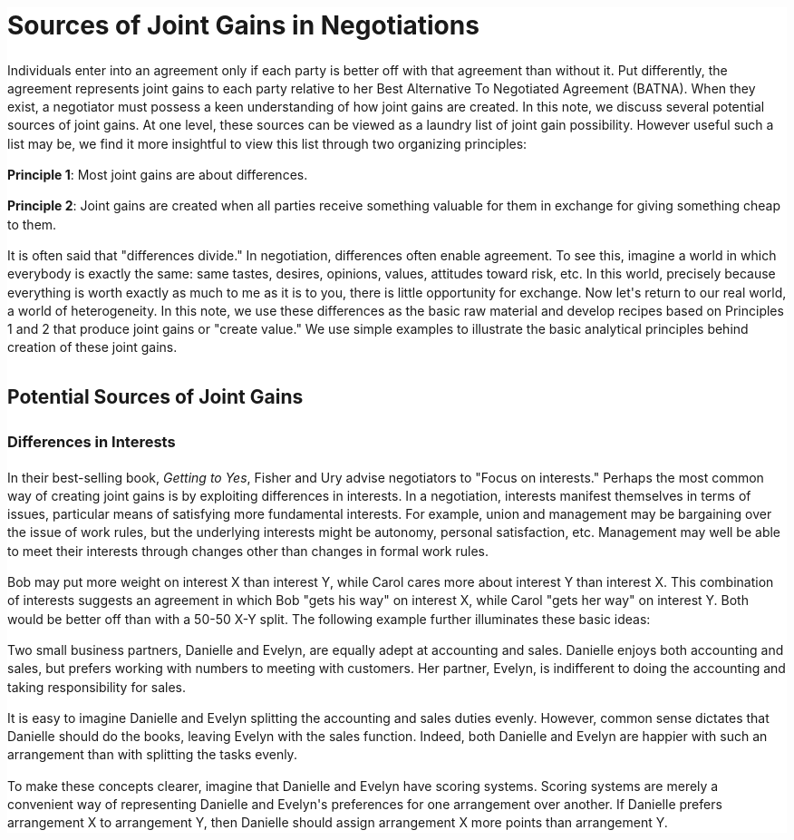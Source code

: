 # Sources of Joint Gains in Negotiations

Individuals enter into an agreement only if each party is better off with that agreement than without it. Put differently, the agreement represents joint gains to each party relative to her Best Alternative To Negotiated Agreement (BATNA). When they exist, a negotiator must possess a keen understanding of how joint gains are created. In this note, we discuss several potential sources of joint gains. At one level, these sources can be viewed as a laundry list of joint gain possibility. However useful such a list may be, we find it more insightful to view this list through two organizing principles:

**Principle 1**: Most joint gains are about differences.

**Principle 2**: Joint gains are created when all parties receive something valuable for them in exchange for giving something cheap to them.

It is often said that "differences divide." In negotiation, differences often enable agreement. To see this, imagine a world in which everybody is exactly the same: same tastes, desires, opinions, values, attitudes toward risk, etc. In this world, precisely because everything is worth exactly as much to me as it is to you, there is little opportunity for exchange. Now let's return to our real world, a world of heterogeneity. In this note, we use these differences as the basic raw material and develop recipes based on Principles 1 and 2 that produce joint gains or "create value." We use simple examples to illustrate the basic analytical principles behind creation of these joint gains.

## Potential Sources of Joint Gains

### Differences in Interests

In their best-selling book, *Getting to Yes*, Fisher and Ury advise negotiators to "Focus on interests." Perhaps the most common way of creating joint gains is by exploiting differences in interests. In a negotiation, interests manifest themselves in terms of issues, particular means of satisfying more fundamental interests. For example, union and management may be bargaining over the issue of work rules, but the underlying interests might be autonomy, personal satisfaction, etc. Management may well be able to meet their interests through changes other than changes in formal work rules.

Bob may put more weight on interest X than interest Y, while Carol cares more about interest Y than interest X. This combination of interests suggests an agreement in which Bob "gets his way" on interest X, while Carol "gets her way" on interest Y. Both would be better off than with a 50-50 X-Y split. The following example further illuminates these basic ideas:

Two small business partners, Danielle and Evelyn, are equally adept at accounting and sales. Danielle enjoys both accounting and sales, but prefers working with numbers to meeting with customers. Her partner, Evelyn, is indifferent to doing the accounting and taking responsibility for sales.

It is easy to imagine Danielle and Evelyn splitting the accounting and sales duties evenly. However, common sense dictates that Danielle should do the books, leaving Evelyn with the sales function. Indeed, both Danielle and Evelyn are happier with such an arrangement than with splitting the tasks evenly.

To make these concepts clearer, imagine that Danielle and Evelyn have scoring systems. Scoring systems are merely a convenient way of representing Danielle and Evelyn's preferences for one arrangement over another. If Danielle prefers arrangement X to arrangement Y, then Danielle should assign arrangement X more points than arrangement Y.
